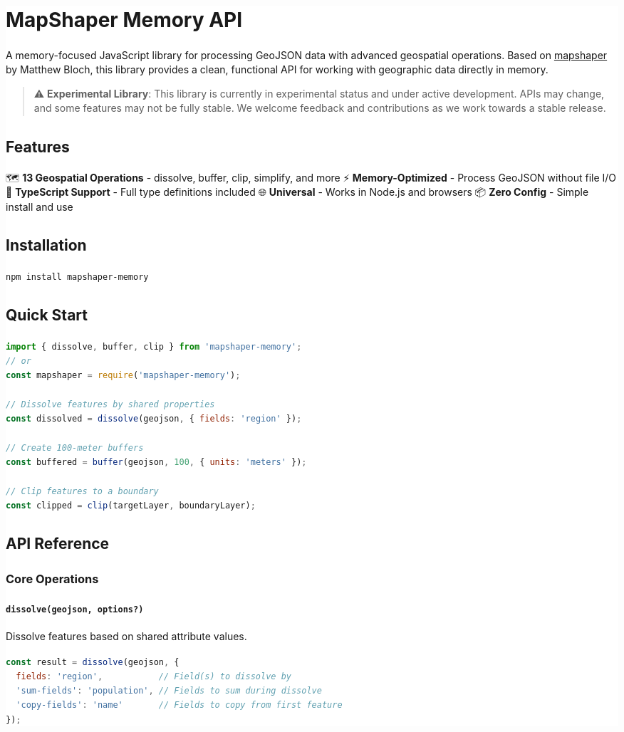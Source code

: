 # MapShaper Memory API

A memory-focused JavaScript library for processing GeoJSON data with advanced geospatial operations. Based on [mapshaper](https://github.com/mbloch/mapshaper) by Matthew Bloch, this library provides a clean, functional API for working with geographic data directly in memory.

> ⚠️ **Experimental Library**: This library is currently in experimental status and under active development. APIs may change, and some features may not be fully stable. We welcome feedback and contributions as we work towards a stable release.

## Features

🗺️ **13 Geospatial Operations** - dissolve, buffer, clip, simplify, and more
⚡ **Memory-Optimized** - Process GeoJSON without file I/O
🔧 **TypeScript Support** - Full type definitions included
🌐 **Universal** - Works in Node.js and browsers
📦 **Zero Config** - Simple install and use

## Installation

```bash
npm install mapshaper-memory
```

## Quick Start

```javascript
import { dissolve, buffer, clip } from 'mapshaper-memory';
// or
const mapshaper = require('mapshaper-memory');

// Dissolve features by shared properties
const dissolved = dissolve(geojson, { fields: 'region' });

// Create 100-meter buffers
const buffered = buffer(geojson, 100, { units: 'meters' });

// Clip features to a boundary
const clipped = clip(targetLayer, boundaryLayer);
```

## API Reference

### Core Operations

#### `dissolve(geojson, options?)`
Dissolve features based on shared attribute values.
```javascript
const result = dissolve(geojson, {
  fields: 'region',           // Field(s) to dissolve by
  'sum-fields': 'population', // Fields to sum during dissolve
  'copy-fields': 'name'       // Fields to copy from first feature
});
```
